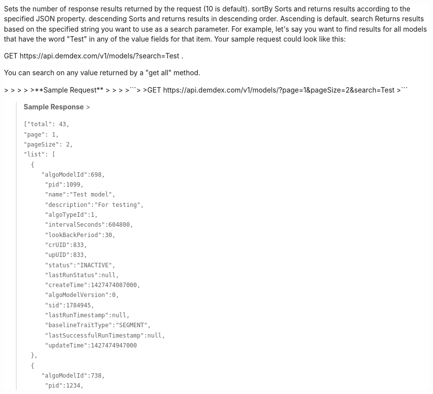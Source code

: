    <td colname="col2"> Sets the number of response results returned by the request (10 is default). </td> 
  </tr> 
  <tr valign="top"> 
   <td colname="col1"> <span class="codeph"> sortBy </span> </td> 
   <td colname="col2"> Sorts and returns results according to the specified <span class="keyword"> JSON </span> property. </td> 
  </tr> 
  <tr valign="top"> 
   <td colname="col1"> <span class="codeph"> descending </span> </td> 
   <td colname="col2"> Sorts and returns results in descending order. Ascending is default. </td> 
  </tr> 
  <tr valign="top"> 
   <td colname="col1"> <span class="codeph"> search </span> </td> 
   <td colname="col2"> Returns results based on the specified string you want to use as a search parameter. For example, let's say you want to find results for all models that have the word "Test" in any of the value fields for that item. Your sample request could look like this: <p> <span class="codeph"> GET https://api.demdex.com/v1/models/?search=Test </span>. </p> <p>You can search on any value returned by a "get all" method. </p> </td> 
  </tr> 
 </tbody> 
</table>>
>
>
>
>**Sample Request** 
>
>
>
>```>
>GET https://api.demdex.com/v1/models/?page=1&pageSize=2&search=Test
>```

>
>
>**Sample Response** >
>```>
>["total": 43, 
> "page": 1, 
> "pageSize": 2, 
> "list": [ 
>   { 
>      "algoModelId":698, 
>      "pid":1099, 
>      "name":"Test model", 
>      "description":"For testing", 
>      "algoTypeId":1, 
>      "intervalSeconds":604800, 
>      "lookBackPeriod":30, 
>      "crUID":833, 
>      "upUID":833, 
>      "status":"INACTIVE", 
>      "lastRunStatus":null, 
>      "createTime":1427474087000, 
>      "algoModelVersion":0, 
>      "sid":1784945, 
>      "lastRunTimestamp":null, 
>      "baselineTraitType":"SEGMENT", 
>      "lastSuccessfulRunTimestamp":null, 
>      "updateTime":1427474947000 
>   }, 
>   { 
>      "algoModelId":738, 
>      "pid":1234, 